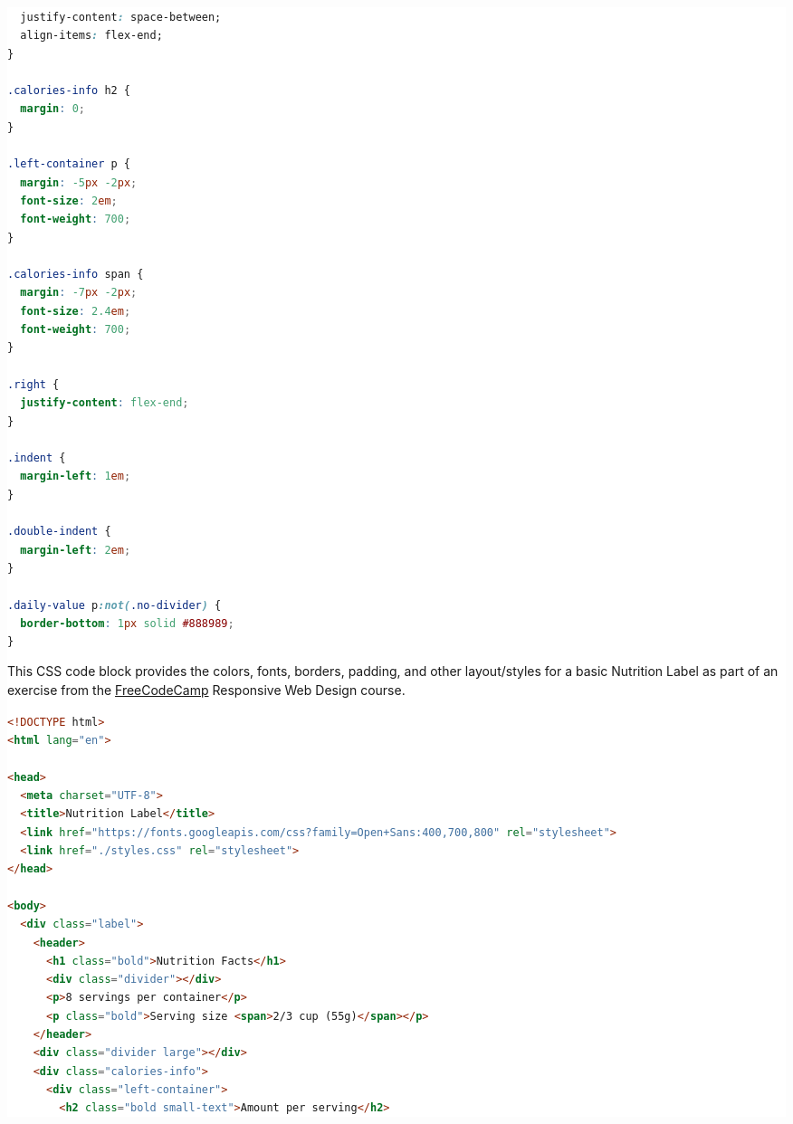 ```css
  justify-content: space-between;
  align-items: flex-end;
}

.calories-info h2 {
  margin: 0;
}

.left-container p {
  margin: -5px -2px;
  font-size: 2em;
  font-weight: 700;
}

.calories-info span {
  margin: -7px -2px;
  font-size: 2.4em;
  font-weight: 700;
}

.right {
  justify-content: flex-end;
}

.indent {
  margin-left: 1em;
}

.double-indent {
  margin-left: 2em;
}

.daily-value p:not(.no-divider) {
  border-bottom: 1px solid #888989;
}
```

This CSS code block provides the colors, fonts, borders, padding, and other layout/styles for a basic Nutrition Label as part of an exercise from the [FreeCodeCamp]( https://www.freecodecamp.org/learn/2022/responsive-web-design/) Responsive Web Design course. 

```html
<!DOCTYPE html>
<html lang="en">

<head>
  <meta charset="UTF-8">
  <title>Nutrition Label</title>
  <link href="https://fonts.googleapis.com/css?family=Open+Sans:400,700,800" rel="stylesheet">
  <link href="./styles.css" rel="stylesheet">
</head>

<body>
  <div class="label">
    <header>
      <h1 class="bold">Nutrition Facts</h1>
      <div class="divider"></div>
      <p>8 servings per container</p>
      <p class="bold">Serving size <span>2/3 cup (55g)</span></p>
    </header>
    <div class="divider large"></div>
    <div class="calories-info">
      <div class="left-container">
        <h2 class="bold small-text">Amount per serving</h2>
```